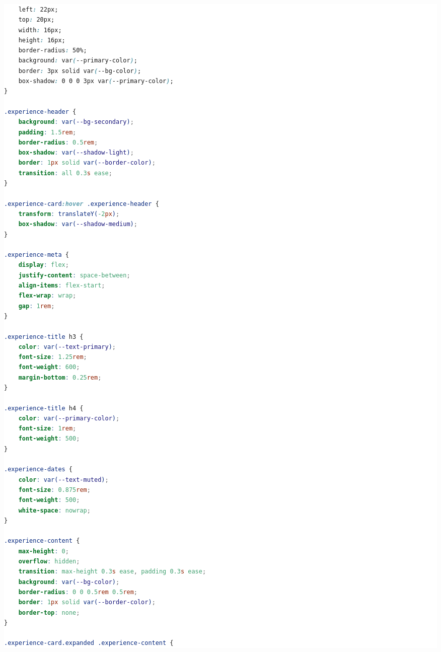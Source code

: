 ```css
    left: 22px;
    top: 20px;
    width: 16px;
    height: 16px;
    border-radius: 50%;
    background: var(--primary-color);
    border: 3px solid var(--bg-color);
    box-shadow: 0 0 0 3px var(--primary-color);
}

.experience-header {
    background: var(--bg-secondary);
    padding: 1.5rem;
    border-radius: 0.5rem;
    box-shadow: var(--shadow-light);
    border: 1px solid var(--border-color);
    transition: all 0.3s ease;
}

.experience-card:hover .experience-header {
    transform: translateY(-2px);
    box-shadow: var(--shadow-medium);
}

.experience-meta {
    display: flex;
    justify-content: space-between;
    align-items: flex-start;
    flex-wrap: wrap;
    gap: 1rem;
}

.experience-title h3 {
    color: var(--text-primary);
    font-size: 1.25rem;
    font-weight: 600;
    margin-bottom: 0.25rem;
}

.experience-title h4 {
    color: var(--primary-color);
    font-size: 1rem;
    font-weight: 500;
}

.experience-dates {
    color: var(--text-muted);
    font-size: 0.875rem;
    font-weight: 500;
    white-space: nowrap;
}

.experience-content {
    max-height: 0;
    overflow: hidden;
    transition: max-height 0.3s ease, padding 0.3s ease;
    background: var(--bg-color);
    border-radius: 0 0 0.5rem 0.5rem;
    border: 1px solid var(--border-color);
    border-top: none;
}

.experience-card.expanded .experience-content {
```